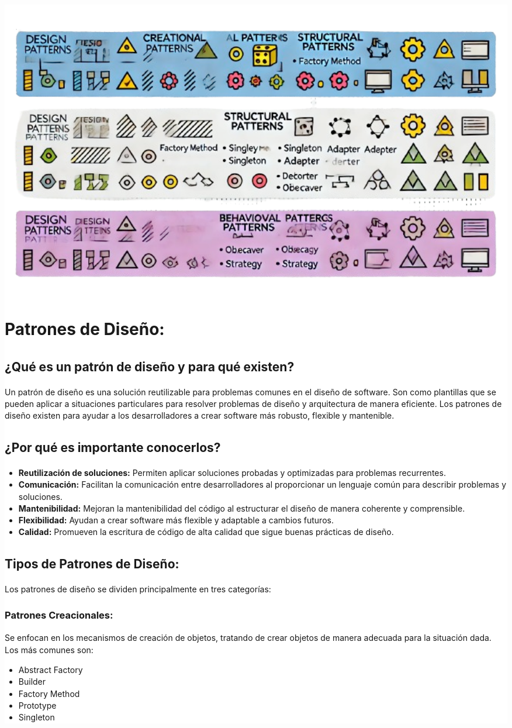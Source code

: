 <div>
<img src="./dp.png" width="100%"/>
<h1>Patrones de Diseño:</h1>
<h2>¿Qué es un patrón de diseño y para qué existen?</h2>
<p>Un patrón de diseño es una solución reutilizable para problemas comunes en el diseño de software. Son como plantillas que se pueden aplicar a situaciones particulares para resolver problemas de diseño y arquitectura de manera eficiente. Los patrones de diseño existen para ayudar a los desarrolladores a crear software más robusto, flexible y mantenible.</p>

<h2>¿Por qué es importante conocerlos?</h2>
<ul>
<li><strong>Reutilización de soluciones:</strong> Permiten aplicar soluciones probadas y optimizadas para problemas recurrentes.</li>
<li><strong>Comunicación:</strong> Facilitan la comunicación entre desarrolladores al proporcionar un lenguaje común para describir problemas y soluciones.</li>
<li><strong>Mantenibilidad:</strong> Mejoran la mantenibilidad del código al estructurar el diseño de manera coherente y comprensible.</li>
<li><strong>Flexibilidad:</strong> Ayudan a crear software más flexible y adaptable a cambios futuros.</li>
<li><strong>Calidad:</strong> Promueven la escritura de código de alta calidad que sigue buenas prácticas de diseño.</li>
</ul>

<h2>Tipos de Patrones de Diseño:</h2>
<p>Los patrones de diseño se dividen principalmente en tres categorías:</p>

<h3>Patrones Creacionales:</h3>
<p>Se enfocan en los mecanismos de creación de objetos, tratando de crear objetos de manera adecuada para la situación dada. Los más comunes son:</p>
<ul>
<li>Abstract Factory</li>
<li>Builder</li>
<li>Factory Method</li>
<li>Prototype</li>
<li>Singleton</li>
</ul>
